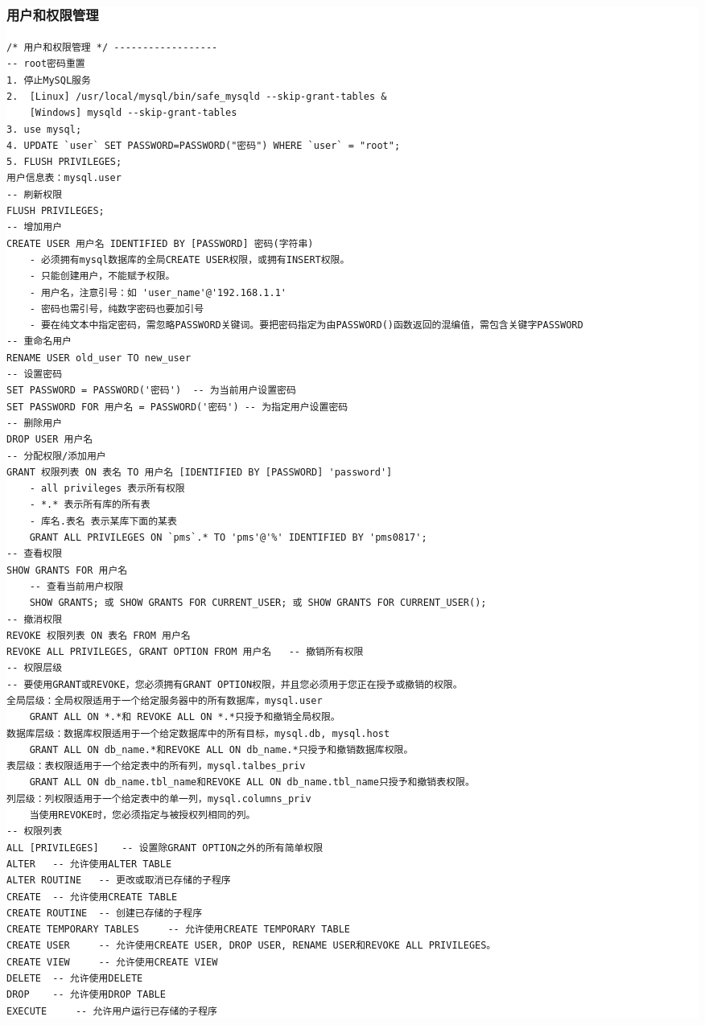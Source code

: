 ### 用户和权限管理

```mysql
/* 用户和权限管理 */ ------------------
-- root密码重置
1. 停止MySQL服务
2.  [Linux] /usr/local/mysql/bin/safe_mysqld --skip-grant-tables &
    [Windows] mysqld --skip-grant-tables
3. use mysql;
4. UPDATE `user` SET PASSWORD=PASSWORD("密码") WHERE `user` = "root";
5. FLUSH PRIVILEGES;
用户信息表：mysql.user
-- 刷新权限
FLUSH PRIVILEGES;
-- 增加用户
CREATE USER 用户名 IDENTIFIED BY [PASSWORD] 密码(字符串)
    - 必须拥有mysql数据库的全局CREATE USER权限，或拥有INSERT权限。
    - 只能创建用户，不能赋予权限。
    - 用户名，注意引号：如 'user_name'@'192.168.1.1'
    - 密码也需引号，纯数字密码也要加引号
    - 要在纯文本中指定密码，需忽略PASSWORD关键词。要把密码指定为由PASSWORD()函数返回的混编值，需包含关键字PASSWORD
-- 重命名用户
RENAME USER old_user TO new_user
-- 设置密码
SET PASSWORD = PASSWORD('密码')  -- 为当前用户设置密码
SET PASSWORD FOR 用户名 = PASSWORD('密码') -- 为指定用户设置密码
-- 删除用户
DROP USER 用户名
-- 分配权限/添加用户
GRANT 权限列表 ON 表名 TO 用户名 [IDENTIFIED BY [PASSWORD] 'password']
    - all privileges 表示所有权限
    - *.* 表示所有库的所有表
    - 库名.表名 表示某库下面的某表
    GRANT ALL PRIVILEGES ON `pms`.* TO 'pms'@'%' IDENTIFIED BY 'pms0817';
-- 查看权限
SHOW GRANTS FOR 用户名
    -- 查看当前用户权限
    SHOW GRANTS; 或 SHOW GRANTS FOR CURRENT_USER; 或 SHOW GRANTS FOR CURRENT_USER();
-- 撤消权限
REVOKE 权限列表 ON 表名 FROM 用户名
REVOKE ALL PRIVILEGES, GRANT OPTION FROM 用户名   -- 撤销所有权限
-- 权限层级
-- 要使用GRANT或REVOKE，您必须拥有GRANT OPTION权限，并且您必须用于您正在授予或撤销的权限。
全局层级：全局权限适用于一个给定服务器中的所有数据库，mysql.user
    GRANT ALL ON *.*和 REVOKE ALL ON *.*只授予和撤销全局权限。
数据库层级：数据库权限适用于一个给定数据库中的所有目标，mysql.db, mysql.host
    GRANT ALL ON db_name.*和REVOKE ALL ON db_name.*只授予和撤销数据库权限。
表层级：表权限适用于一个给定表中的所有列，mysql.talbes_priv
    GRANT ALL ON db_name.tbl_name和REVOKE ALL ON db_name.tbl_name只授予和撤销表权限。
列层级：列权限适用于一个给定表中的单一列，mysql.columns_priv
    当使用REVOKE时，您必须指定与被授权列相同的列。
-- 权限列表
ALL [PRIVILEGES]    -- 设置除GRANT OPTION之外的所有简单权限
ALTER   -- 允许使用ALTER TABLE
ALTER ROUTINE   -- 更改或取消已存储的子程序
CREATE  -- 允许使用CREATE TABLE
CREATE ROUTINE  -- 创建已存储的子程序
CREATE TEMPORARY TABLES     -- 允许使用CREATE TEMPORARY TABLE
CREATE USER     -- 允许使用CREATE USER, DROP USER, RENAME USER和REVOKE ALL PRIVILEGES。
CREATE VIEW     -- 允许使用CREATE VIEW
DELETE  -- 允许使用DELETE
DROP    -- 允许使用DROP TABLE
EXECUTE     -- 允许用户运行已存储的子程序
```